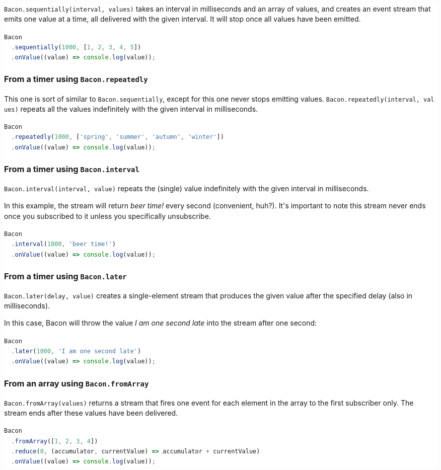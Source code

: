 `Bacon.sequentially(interval, values)` takes an interval in milliseconds and an array of values, and creates an event stream that emits one value at a time, all delivered with the given interval. It will stop once all values have been emitted.

```js
Bacon
  .sequentially(1000, [1, 2, 3, 4, 5])
  .onValue((value) => console.log(value));
```

### From a timer using `Bacon.repeatedly`

This one is sort of similar to `Bacon.sequentially`, except for this one never stops emitting values. `Bacon.repeatedly(interval, values)` repeats all the values indefinitely with the given interval in milliseconds.

```js
Bacon
  .repeatedly(1000, ['spring', 'summer', 'autumn', 'winter'])
  .onValue((value) => console.log(value));
```

### From a timer using `Bacon.interval`

`Bacon.interval(interval, value)` repeats the (single) value indefinitely with the given interval in milliseconds.

In this example, the stream will return *beer time!* every second (convenient, huh?). It's important to note this stream never ends once you subscribed to it unless you specifically unsubscribe.

```js
Bacon
  .interval(1000, 'beer time!')
  .onValue((value) => console.log(value));
```

### From a timer using `Bacon.later`

`Bacon.later(delay, value)` creates a single-element stream that produces the given value after the specified delay (also in milliseconds).

In this case, Bacon will throw the value *I am one second late* into the stream after one second:

```js
Bacon
  .later(1000, 'I am one second late')
  .onValue((value) => console.log(value));
```

### From an array using `Bacon.fromArray`

`Bacon.fromArray(values)` returns a stream that fires one event for each element in the array to the first subscriber only. The stream ends after these values have been delivered.

```js
Bacon
  .fromArray([1, 2, 3, 4])
  .reduce(0, (accumulator, currentValue) => accumulator + currentValue)
  .onValue((value) => console.log(value));
```
